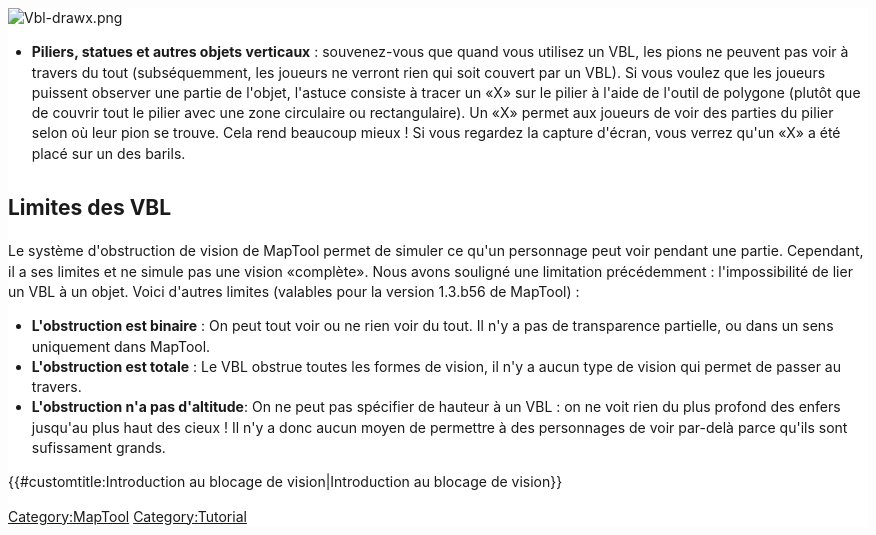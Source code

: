 ![Vbl-drawx.png](Vbl-drawx.png "Vbl-drawx.png")

  - **Piliers, statues et autres objets verticaux** : souvenez-vous que
    quand vous utilisez un VBL, les pions ne peuvent pas voir à travers
    du tout (subséquemment, les joueurs ne verront rien qui soit couvert
    par un VBL). Si vous voulez que les joueurs puissent observer une
    partie de l'objet, l'astuce consiste à tracer un «X» sur le pilier à
    l'aide de l'outil de polygone (plutôt que de couvrir tout le pilier
    avec une zone circulaire ou rectangulaire). Un «X» permet aux
    joueurs de voir des parties du pilier selon où leur pion se trouve.
    Cela rend beaucoup mieux \! Si vous regardez la capture d'écran,
    vous verrez qu'un «X» a été placé sur un des barils.

## Limites des VBL

Le système d'obstruction de vision de MapTool permet de simuler ce qu'un
personnage peut voir pendant une partie. Cependant, il a ses limites et
ne simule pas une vision «complète». Nous avons souligné une limitation
précédemment : l'impossibilité de lier un VBL à un objet. Voici d'autres
limites (valables pour la version 1.3.b56 de MapTool) :

  - **L'obstruction est binaire** : On peut tout voir ou ne rien voir du
    tout. Il n'y a pas de transparence partielle, ou dans un sens
    uniquement dans MapTool.
  - **L'obstruction est totale** : Le VBL obstrue toutes les formes de
    vision, il n'y a aucun type de vision qui permet de passer au
    travers.
  - **L'obstruction n'a pas d'altitude**: On ne peut pas spécifier de
    hauteur à un VBL : on ne voit rien du plus profond des enfers
    jusqu'au plus haut des cieux \! Il n'y a donc aucun moyen de
    permettre à des personnages de voir par-delà parce qu'ils sont
    sufissament grands.

{{\#customtitle:Introduction au blocage de vision|Introduction au
blocage de vision}}

[Category:MapTool](Category:MapTool "wikilink")
[Category:Tutorial](Category:Tutorial "wikilink")
